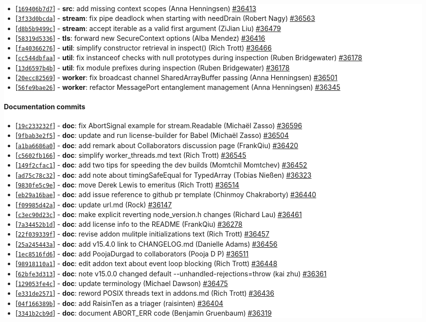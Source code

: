 * [[`169406b7d7`](https://github.com/nodejs/node/commit/169406b7d7)] - **src**: add missing context scopes (Anna Henningsen) [#36413](https://github.com/nodejs/node/pull/36413)
* [[`3f33d0bcda`](https://github.com/nodejs/node/commit/3f33d0bcda)] - **stream**: fix pipe deadlock when starting with needDrain (Robert Nagy) [#36563](https://github.com/nodejs/node/pull/36563)
* [[`d8b5b9499c`](https://github.com/nodejs/node/commit/d8b5b9499c)] - **stream**: accept iterable as a valid first argument (ZiJian Liu) [#36479](https://github.com/nodejs/node/pull/36479)
* [[`58319d5336`](https://github.com/nodejs/node/commit/58319d5336)] - **tls**: forward new SecureContext options (Alba Mendez) [#36416](https://github.com/nodejs/node/pull/36416)
* [[`fa40366276`](https://github.com/nodejs/node/commit/fa40366276)] - **util**: simplify constructor retrieval in inspect() (Rich Trott) [#36466](https://github.com/nodejs/node/pull/36466)
* [[`cc544dbfaa`](https://github.com/nodejs/node/commit/cc544dbfaa)] - **util**: fix instanceof checks with null prototypes during inspection (Ruben Bridgewater) [#36178](https://github.com/nodejs/node/pull/36178)
* [[`13d6597b4b`](https://github.com/nodejs/node/commit/13d6597b4b)] - **util**: fix module prefixes during inspection (Ruben Bridgewater) [#36178](https://github.com/nodejs/node/pull/36178)
* [[`20ecc82569`](https://github.com/nodejs/node/commit/20ecc82569)] - **worker**: fix broadcast channel SharedArrayBuffer passing (Anna Henningsen) [#36501](https://github.com/nodejs/node/pull/36501)
* [[`56fe9bae26`](https://github.com/nodejs/node/commit/56fe9bae26)] - **worker**: refactor MessagePort entanglement management (Anna Henningsen) [#36345](https://github.com/nodejs/node/pull/36345)

#### Documentation commits

* [[`19c233232f`](https://github.com/nodejs/node/commit/19c233232f)] - **doc**: fix AbortSignal example for stream.Readable (Michaël Zasso) [#36596](https://github.com/nodejs/node/pull/36596)
* [[`9fbab3e2f5`](https://github.com/nodejs/node/commit/9fbab3e2f5)] - **doc**: update and run license-builder for Babel (Michaël Zasso) [#36504](https://github.com/nodejs/node/pull/36504)
* [[`a1ba6686a0`](https://github.com/nodejs/node/commit/a1ba6686a0)] - **doc**: add remark about Collaborators discussion page (FrankQiu) [#36420](https://github.com/nodejs/node/pull/36420)
* [[`c5602fb166`](https://github.com/nodejs/node/commit/c5602fb166)] - **doc**: simplify worker\_threads.md text (Rich Trott) [#36545](https://github.com/nodejs/node/pull/36545)
* [[`149f2cfac1`](https://github.com/nodejs/node/commit/149f2cfac1)] - **doc**: add two tips for speeding the dev builds (Momtchil Momtchev) [#36452](https://github.com/nodejs/node/pull/36452)
* [[`ad75c78c32`](https://github.com/nodejs/node/commit/ad75c78c32)] - **doc**: add note about timingSafeEqual for TypedArray (Tobias Nießen) [#36323](https://github.com/nodejs/node/pull/36323)
* [[`9830fe5c9e`](https://github.com/nodejs/node/commit/9830fe5c9e)] - **doc**: move Derek Lewis to emeritus (Rich Trott) [#36514](https://github.com/nodejs/node/pull/36514)
* [[`eb29a16bae`](https://github.com/nodejs/node/commit/eb29a16bae)] - **doc**: add issue reference to github pr template (Chinmoy Chakraborty) [#36440](https://github.com/nodejs/node/pull/36440)
* [[`f09985d42a`](https://github.com/nodejs/node/commit/f09985d42a)] - **doc**: update url.md (Rock) [#36147](https://github.com/nodejs/node/pull/36147)
* [[`c3ec90d23c`](https://github.com/nodejs/node/commit/c3ec90d23c)] - **doc**: make explicit reverting node\_version.h changes (Richard Lau) [#36461](https://github.com/nodejs/node/pull/36461)
* [[`7a34452b1d`](https://github.com/nodejs/node/commit/7a34452b1d)] - **doc**: add license info to the README (FrankQiu) [#36278](https://github.com/nodejs/node/pull/36278)
* [[`22f039339f`](https://github.com/nodejs/node/commit/22f039339f)] - **doc**: revise addon mulitple initializations text (Rich Trott) [#36457](https://github.com/nodejs/node/pull/36457)
* [[`25a245443a`](https://github.com/nodejs/node/commit/25a245443a)] - **doc**: add v15.4.0 link to CHANGELOG.md (Danielle Adams) [#36456](https://github.com/nodejs/node/pull/36456)
* [[`1ec8516fd6`](https://github.com/nodejs/node/commit/1ec8516fd6)] - **doc**: add PoojaDurgad to collaborators (Pooja D P) [#36511](https://github.com/nodejs/node/pull/36511)
* [[`98918110a1`](https://github.com/nodejs/node/commit/98918110a1)] - **doc**: edit addon text about event loop blocking (Rich Trott) [#36448](https://github.com/nodejs/node/pull/36448)
* [[`62bfe3d313`](https://github.com/nodejs/node/commit/62bfe3d313)] - **doc**: note v15.0.0 changed default --unhandled-rejections=throw (kai zhu) [#36361](https://github.com/nodejs/node/pull/36361)
* [[`129053fe4c`](https://github.com/nodejs/node/commit/129053fe4c)] - **doc**: update terminology (Michael Dawson) [#36475](https://github.com/nodejs/node/pull/36475)
* [[`e331de2571`](https://github.com/nodejs/node/commit/e331de2571)] - **doc**: reword POSIX threads text in addons.md (Rich Trott) [#36436](https://github.com/nodejs/node/pull/36436)
* [[`04f166389b`](https://github.com/nodejs/node/commit/04f166389b)] - **doc**: add RaisinTen as a triager (raisinten) [#36404](https://github.com/nodejs/node/pull/36404)
* [[`3341b2cb9d`](https://github.com/nodejs/node/commit/3341b2cb9d)] - **doc**: document ABORT\_ERR code (Benjamin Gruenbaum) [#36319](https://github.com/nodejs/node/pull/36319)